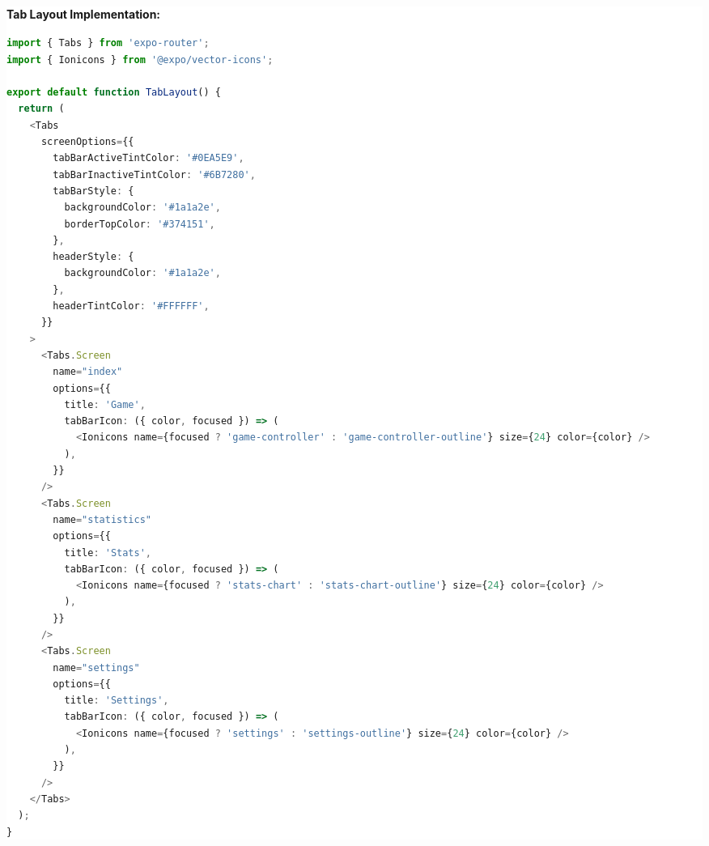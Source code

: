    **Tab Layout Implementation:**
   ```typescript
   import { Tabs } from 'expo-router';
   import { Ionicons } from '@expo/vector-icons';
   
   export default function TabLayout() {
     return (
       <Tabs
         screenOptions={{
           tabBarActiveTintColor: '#0EA5E9',
           tabBarInactiveTintColor: '#6B7280',
           tabBarStyle: {
             backgroundColor: '#1a1a2e',
             borderTopColor: '#374151',
           },
           headerStyle: {
             backgroundColor: '#1a1a2e',
           },
           headerTintColor: '#FFFFFF',
         }}
       >
         <Tabs.Screen
           name="index"
           options={{
             title: 'Game',
             tabBarIcon: ({ color, focused }) => (
               <Ionicons name={focused ? 'game-controller' : 'game-controller-outline'} size={24} color={color} />
             ),
           }}
         />
         <Tabs.Screen
           name="statistics"
           options={{
             title: 'Stats',
             tabBarIcon: ({ color, focused }) => (
               <Ionicons name={focused ? 'stats-chart' : 'stats-chart-outline'} size={24} color={color} />
             ),
           }}
         />
         <Tabs.Screen
           name="settings"
           options={{
             title: 'Settings',
             tabBarIcon: ({ color, focused }) => (
               <Ionicons name={focused ? 'settings' : 'settings-outline'} size={24} color={color} />
             ),
           }}
         />
       </Tabs>
     );
   }
   ```
